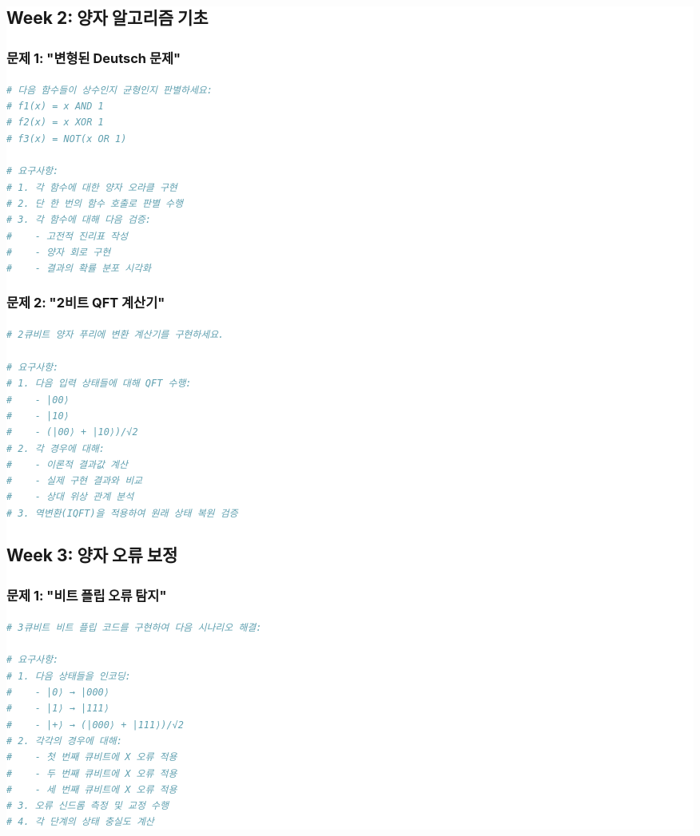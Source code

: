## Week 2: 양자 알고리즘 기초

### 문제 1: "변형된 Deutsch 문제"

```python
# 다음 함수들이 상수인지 균형인지 판별하세요:
# f1(x) = x AND 1
# f2(x) = x XOR 1
# f3(x) = NOT(x OR 1)

# 요구사항:
# 1. 각 함수에 대한 양자 오라클 구현
# 2. 단 한 번의 함수 호출로 판별 수행
# 3. 각 함수에 대해 다음 검증:
#    - 고전적 진리표 작성
#    - 양자 회로 구현
#    - 결과의 확률 분포 시각화
```

### 문제 2: "2비트 QFT 계산기"

```python
# 2큐비트 양자 푸리에 변환 계산기를 구현하세요.

# 요구사항:
# 1. 다음 입력 상태들에 대해 QFT 수행:
#    - |00⟩
#    - |10⟩
#    - (|00⟩ + |10⟩)/√2
# 2. 각 경우에 대해:
#    - 이론적 결과값 계산
#    - 실제 구현 결과와 비교
#    - 상대 위상 관계 분석
# 3. 역변환(IQFT)을 적용하여 원래 상태 복원 검증
```

## Week 3: 양자 오류 보정

### 문제 1: "비트 플립 오류 탐지"

```python
# 3큐비트 비트 플립 코드를 구현하여 다음 시나리오 해결:

# 요구사항:
# 1. 다음 상태들을 인코딩:
#    - |0⟩ → |000⟩
#    - |1⟩ → |111⟩
#    - |+⟩ → (|000⟩ + |111⟩)/√2
# 2. 각각의 경우에 대해:
#    - 첫 번째 큐비트에 X 오류 적용
#    - 두 번째 큐비트에 X 오류 적용
#    - 세 번째 큐비트에 X 오류 적용
# 3. 오류 신드롬 측정 및 교정 수행
# 4. 각 단계의 상태 충실도 계산
```
